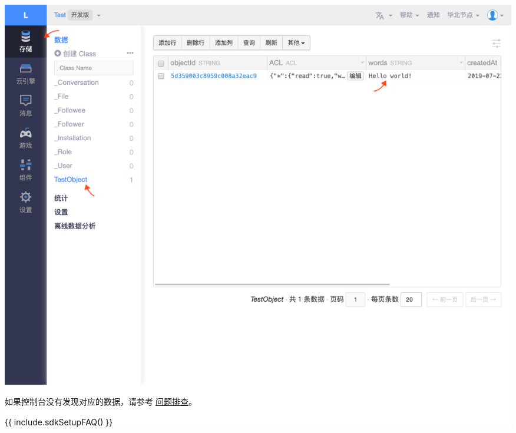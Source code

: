 ![testobject_saved](images/testobject_saved.png)

如果控制台没有发现对应的数据，请参考 [问题排查](#问题排查)。

{{ include.sdkSetupFAQ() }}
